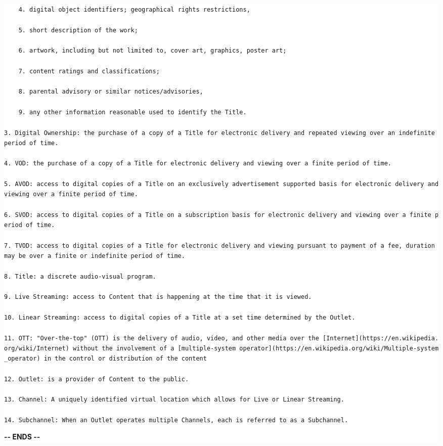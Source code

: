         4. digital object identifiers; geographical rights restrictions,

        5. short description of the work;

        6. artwork, including but not limited to, cover art, graphics, poster art;

        7. content ratings and classifications;

        8. parental advisory or similar notices/advisories,

        9. any other information reasonable used to identify the Title.

    3. Digital Ownership: the purchase of a copy of a Title for electronic delivery and repeated viewing over an indefinite period of time.

    4. VOD: the purchase of a copy of a Title for electronic delivery and viewing over a finite period of time.

    5. AVOD: access to digital copies of a Title on an exclusively advertisement supported basis for electronic delivery and viewing over a finite period of time.

    6. SVOD: access to digital copies of a Title on a subscription basis for electronic delivery and viewing over a finite period of time.

    7. TVOD: access to digital copies of a Title for electronic delivery and viewing pursuant to payment of a fee, duration may be over a finite or indefinite period of time.

    8. Title: a discrete audio-visual program.

    9. Live Streaming: access to Content that is happening at the time that it is viewed.

    10. Linear Streaming: access to digital copies of a Title at a set time determined by the Outlet.

    11. OTT: "Over-the-top" (OTT) is the delivery of audio, video, and other media over the [Internet](https://en.wikipedia.org/wiki/Internet) without the involvement of a [multiple-system operator](https://en.wikipedia.org/wiki/Multiple-system_operator) in the control or distribution of the content

    12. Outlet: is a provider of Content to the public.

    13. Channel: A uniquely identified virtual location which allows for Live or Linear Streaming.

    14. Subchannel: When an Outlet operates multiple Channels, each is referred to as a Subchannel.

**-- ENDS --**
